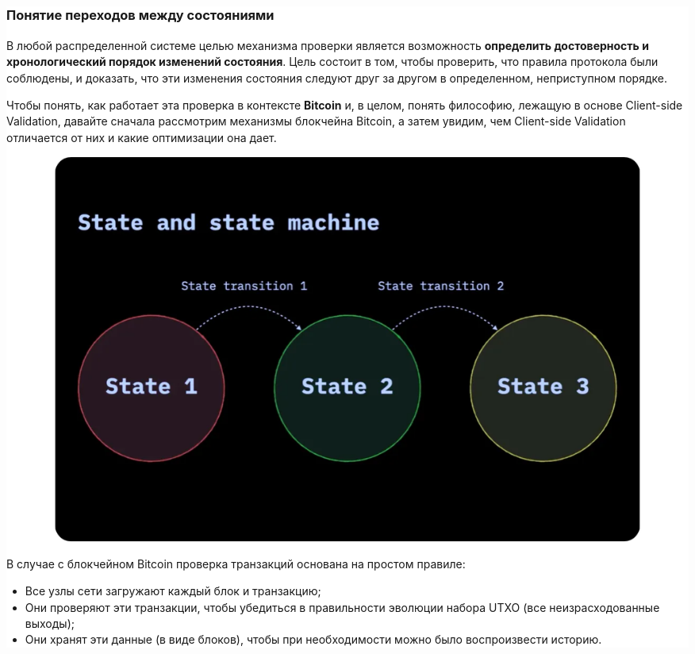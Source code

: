 ### Понятие переходов между состояниями

В любой распределенной системе целью механизма проверки является возможность **определить достоверность и хронологический порядок изменений состояния**. Цель состоит в том, чтобы проверить, что правила протокола были соблюдены, и доказать, что эти изменения состояния следуют друг за другом в определенном, неприступном порядке.

Чтобы понять, как работает эта проверка в контексте **Bitcoin** и, в целом, понять философию, лежащую в основе Client-side Validation, давайте сначала рассмотрим механизмы блокчейна Bitcoin, а затем увидим, чем Client-side Validation отличается от них и какие оптимизации она дает.

![RGB-Bitcoin](assets/fr/009.webp)

В случае с блокчейном Bitcoin проверка транзакций основана на простом правиле:


- Все узлы сети загружают каждый блок и транзакцию;
- Они проверяют эти транзакции, чтобы убедиться в правильности эволюции набора UTXO (все неизрасходованные выходы);
- Они хранят эти данные (в виде блоков), чтобы при необходимости можно было воспроизвести историю.
